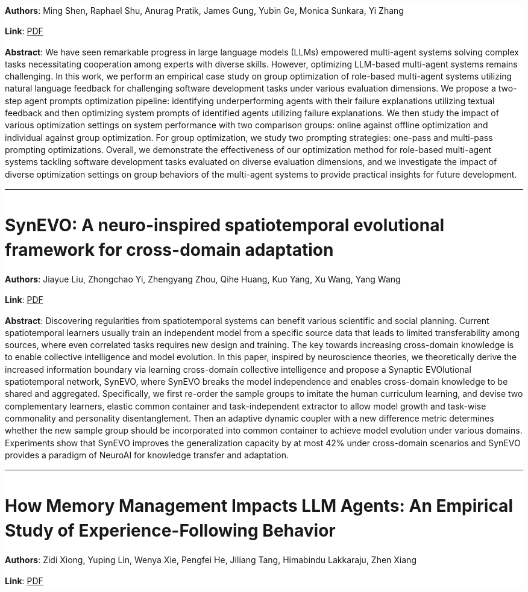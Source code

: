 **Authors**: Ming Shen, Raphael Shu, Anurag Pratik, James Gung, Yubin Ge, Monica Sunkara, Yi Zhang  

**Link**: [PDF](https://arxiv.org/pdf/2505.16086)  

**Abstract**: We have seen remarkable progress in large language models (LLMs) empowered multi-agent systems solving complex tasks necessitating cooperation among experts with diverse skills. However, optimizing LLM-based multi-agent systems remains challenging. In this work, we perform an empirical case study on group optimization of role-based multi-agent systems utilizing natural language feedback for challenging software development tasks under various evaluation dimensions. We propose a two-step agent prompts optimization pipeline: identifying underperforming agents with their failure explanations utilizing textual feedback and then optimizing system prompts of identified agents utilizing failure explanations. We then study the impact of various optimization settings on system performance with two comparison groups: online against offline optimization and individual against group optimization. For group optimization, we study two prompting strategies: one-pass and multi-pass prompting optimizations. Overall, we demonstrate the effectiveness of our optimization method for role-based multi-agent systems tackling software development tasks evaluated on diverse evaluation dimensions, and we investigate the impact of diverse optimization settings on group behaviors of the multi-agent systems to provide practical insights for future development. 

---
# SynEVO: A neuro-inspired spatiotemporal evolutional framework for cross-domain adaptation 

**Authors**: Jiayue Liu, Zhongchao Yi, Zhengyang Zhou, Qihe Huang, Kuo Yang, Xu Wang, Yang Wang  

**Link**: [PDF](https://arxiv.org/pdf/2505.16080)  

**Abstract**: Discovering regularities from spatiotemporal systems can benefit various scientific and social planning. Current spatiotemporal learners usually train an independent model from a specific source data that leads to limited transferability among sources, where even correlated tasks requires new design and training. The key towards increasing cross-domain knowledge is to enable collective intelligence and model evolution. In this paper, inspired by neuroscience theories, we theoretically derive the increased information boundary via learning cross-domain collective intelligence and propose a Synaptic EVOlutional spatiotemporal network, SynEVO, where SynEVO breaks the model independence and enables cross-domain knowledge to be shared and aggregated. Specifically, we first re-order the sample groups to imitate the human curriculum learning, and devise two complementary learners, elastic common container and task-independent extractor to allow model growth and task-wise commonality and personality disentanglement. Then an adaptive dynamic coupler with a new difference metric determines whether the new sample group should be incorporated into common container to achieve model evolution under various domains. Experiments show that SynEVO improves the generalization capacity by at most 42% under cross-domain scenarios and SynEVO provides a paradigm of NeuroAI for knowledge transfer and adaptation. 

---
# How Memory Management Impacts LLM Agents: An Empirical Study of Experience-Following Behavior 

**Authors**: Zidi Xiong, Yuping Lin, Wenya Xie, Pengfei He, Jiliang Tang, Himabindu Lakkaraju, Zhen Xiang  

**Link**: [PDF](https://arxiv.org/pdf/2505.16067)  

